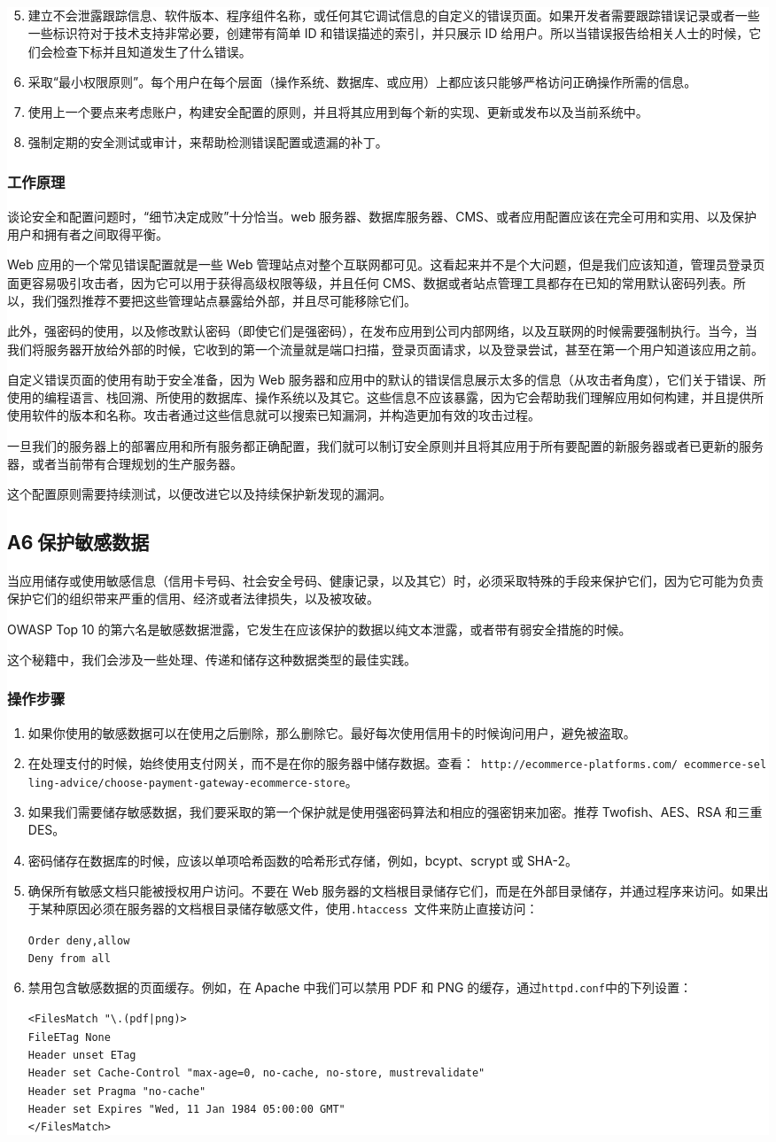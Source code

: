 5.  建立不会泄露跟踪信息、软件版本、程序组件名称，或任何其它调试信息的自定义的错误页面。如果开发者需要跟踪错误记录或者一些一些标识符对于技术支持非常必要，创建带有简单 ID 和错误描述的索引，并只展示 ID 给用户。所以当错误报告给相关人士的时候，它们会检查下标并且知道发生了什么错误。

6.  采取“最小权限原则”。每个用户在每个层面（操作系统、数据库、或应用）上都应该只能够严格访问正确操作所需的信息。

7.  使用上一个要点来考虑账户，构建安全配置的原则，并且将其应用到每个新的实现、更新或发布以及当前系统中。

8.  强制定期的安全测试或审计，来帮助检测错误配置或遗漏的补丁。

### 工作原理

谈论安全和配置问题时，“细节决定成败”十分恰当。web 服务器、数据库服务器、CMS、或者应用配置应该在完全可用和实用、以及保护用户和拥有者之间取得平衡。

Web 应用的一个常见错误配置就是一些 Web 管理站点对整个互联网都可见。这看起来并不是个大问题，但是我们应该知道，管理员登录页面更容易吸引攻击者，因为它可以用于获得高级权限等级，并且任何 CMS、数据或者站点管理工具都存在已知的常用默认密码列表。所以，我们强烈推荐不要把这些管理站点暴露给外部，并且尽可能移除它们。

此外，强密码的使用，以及修改默认密码（即使它们是强密码），在发布应用到公司内部网络，以及互联网的时候需要强制执行。当今，当我们将服务器开放给外部的时候，它收到的第一个流量就是端口扫描，登录页面请求，以及登录尝试，甚至在第一个用户知道该应用之前。

自定义错误页面的使用有助于安全准备，因为 Web 服务器和应用中的默认的错误信息展示太多的信息（从攻击者角度），它们关于错误、所使用的编程语言、栈回溯、所使用的数据库、操作系统以及其它。这些信息不应该暴露，因为它会帮助我们理解应用如何构建，并且提供所使用软件的版本和名称。攻击者通过这些信息就可以搜索已知漏洞，并构造更加有效的攻击过程。

一旦我们的服务器上的部署应用和所有服务都正确配置，我们就可以制订安全原则并且将其应用于所有要配置的新服务器或者已更新的服务器，或者当前带有合理规划的生产服务器。

这个配置原则需要持续测试，以便改进它以及持续保护新发现的漏洞。

## A6 保护敏感数据

当应用储存或使用敏感信息（信用卡号码、社会安全号码、健康记录，以及其它）时，必须采取特殊的手段来保护它们，因为它可能为负责保护它们的组织带来严重的信用、经济或者法律损失，以及被攻破。

OWASP Top 10 的第六名是敏感数据泄露，它发生在应该保护的数据以纯文本泄露，或者带有弱安全措施的时候。

这个秘籍中，我们会涉及一些处理、传递和储存这种数据类型的最佳实践。

### 操作步骤

1.  如果你使用的敏感数据可以在使用之后删除，那么删除它。最好每次使用信用卡的时候询问用户，避免被盗取。

2.  在处理支付的时候，始终使用支付网关，而不是在你的服务器中储存数据。查看：` http://ecommerce-platforms.com/ ecommerce-selling-advice/choose-payment-gateway-ecommerce-store`。

3.  如果我们需要储存敏感数据，我们要采取的第一个保护就是使用强密码算法和相应的强密钥来加密。推荐 Twofish、AES、RSA 和三重 DES。

4.  密码储存在数据库的时候，应该以单项哈希函数的哈希形式存储，例如，bcypt、scrypt 或 SHA-2。

5.  确保所有敏感文档只能被授权用户访问。不要在 Web 服务器的文档根目录储存它们，而是在外部目录储存，并通过程序来访问。如果出于某种原因必须在服务器的文档根目录储存敏感文件，使用`.htaccess `文件来防止直接访问：

    ```
    Order deny,allow 
    Deny from all
    ```
    
6.  禁用包含敏感数据的页面缓存。例如，在 Apache 中我们可以禁用 PDF 和 PNG 的缓存，通过`httpd.conf`中的下列设置：

    ```
    <FilesMatch "\.(pdf|png)> 
    FileETag None 
    Header unset ETag 
    Header set Cache-Control "max-age=0, no-cache, no-store, mustrevalidate" 
    Header set Pragma "no-cache" 
    Header set Expires "Wed, 11 Jan 1984 05:00:00 GMT" 
    </FilesMatch>
    ```
    